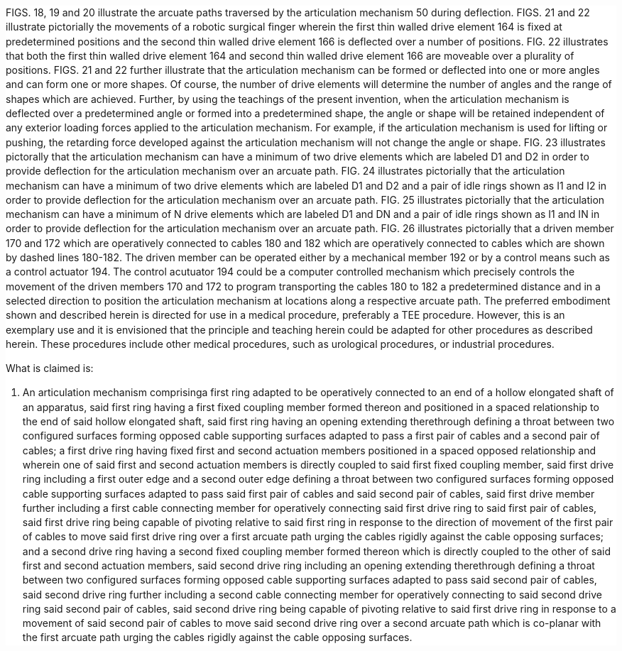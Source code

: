 FIGS. 18, 19 and 20 illustrate the arcuate paths traversed by the articulation mechanism 50 during deflection.
FIGS. 21 and 22 illustrate pictorially the movements of a robotic surgical finger wherein the first thin walled drive element 164 is fixed at predetermined positions and the second thin walled drive element 166 is deflected over a number of positions.
FIG. 22 illustrates that both the first thin walled drive element 164 and second thin walled drive element 166 are moveable over a plurality of positions.
FIGS. 21 and 22 further illustrate that the articulation mechanism can be formed or deflected into one or more angles and can form one or more shapes. Of course, the number of drive elements will determine the number of angles and the range of shapes which are achieved. Further, by using the teachings of the present invention, when the articulation mechanism is deflected over a predetermined angle or formed into a predetermined shape, the angle or shape will be retained independent of any exterior loading forces applied to the articulation mechanism. For example, if the articulation mechanism is used for lifting or pushing, the retarding force developed against the articulation mechanism will not change the angle or shape.
FIG. 23 illustrates pictorally that the articulation mechanism can have a minimum of two drive elements which are labeled D1 and D2 in order to provide deflection for the articulation mechanism over an arcuate path.
FIG. 24 illustrates pictorially that the articulation mechanism can have a minimum of two drive elements which are labeled D1 and D2 and a pair of idle rings shown as I1 and I2 in order to provide deflection for the articulation mechanism over an arcuate path.
FIG. 25 illustrates pictorially that the articulation mechanism can have a minimum of N drive elements which are labeled D1 and DN and a pair of idle rings shown as I1 and IN in order to provide deflection for the articulation mechanism over an arcuate path.
FIG. 26 illustrates pictorially that a driven member 170 and 172 which are operatively connected to cables 180 and 182 which are operatively connected to cables which are shown by dashed lines 180-182. The driven member can be operated either by a mechanical member 192 or by a control means such as a control actuator 194. The control acutuator 194 could be a computer controlled mechanism which precisely controls the movement of the driven members 170 and 172 to program transporting the cables 180 to 182 a predetermined distance and in a selected direction to position the articulation mechanism at locations along a respective arcuate path.
The preferred embodiment shown and described herein is directed for use in a medical procedure, preferably a TEE procedure. However, this is an exemplary use and it is envisioned that the principle and teaching herein could be adapted for other procedures as described herein. These procedures include other medical procedures, such as urological procedures, or industrial procedures.

What is claimed is:
 
1. An articulation mechanism comprisinga first ring adapted to be operatively connected to an end of a hollow elongated shaft of an apparatus, said first ring having a first fixed coupling member formed thereon and positioned in a spaced relationship to the end of said hollow elongated shaft, said first ring having an opening extending therethrough defining a throat between two configured surfaces forming opposed cable supporting surfaces adapted to pass a first pair of cables and a second pair of cables; a first drive ring having fixed first and second actuation members positioned in a spaced opposed relationship and wherein one of said first and second actuation members is directly coupled to said first fixed coupling member, said first drive ring including a first outer edge and a second outer edge defining a throat between two configured surfaces forming opposed cable supporting surfaces adapted to pass said first pair of cables and said second pair of cables, said first drive member further including a first cable connecting member for operatively connecting said first drive ring to said first pair of cables, said first drive ring being capable of pivoting relative to said first ring in response to the direction of movement of the first pair of cables to move said first drive ring over a first arcuate path urging the cables rigidly against the cable opposing surfaces; and a second drive ring having a second fixed coupling member formed thereon which is directly coupled to the other of said first and second actuation members, said second drive ring including an opening extending therethrough defining a throat between two configured surfaces forming opposed cable supporting surfaces adapted to pass said second pair of cables, said second drive ring further including a second cable connecting member for operatively connecting to said second drive ring said second pair of cables, said second drive ring being capable of pivoting relative to said first drive ring in response to a movement of said second pair of cables to move said second drive ring over a second arcuate path which is co-planar with the first arcuate path urging the cables rigidly against the cable opposing surfaces. 
